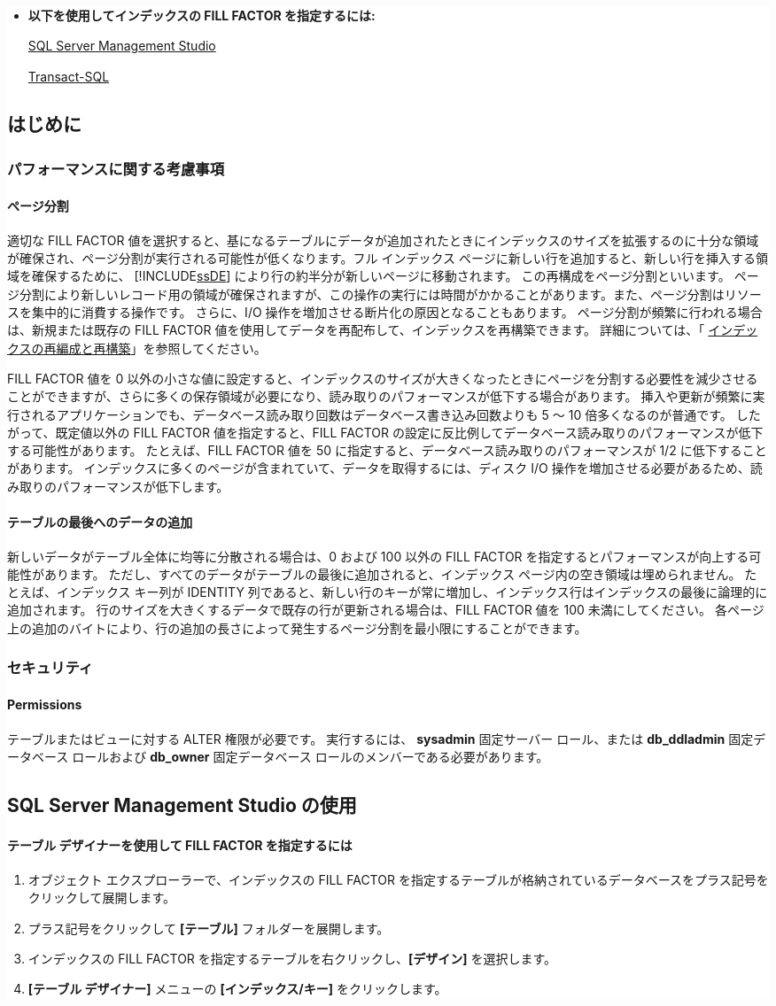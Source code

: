 -   **以下を使用してインデックスの FILL FACTOR を指定するには:**  
  
     [SQL Server Management Studio](#SSMSProcedure)  
  
     [Transact-SQL](#TsqlProcedure)  
  
##  <a name="before-you-begin"></a><a name="BeforeYouBegin"></a> はじめに  
  
###  <a name="performance-considerations"></a><a name="Performance"></a> パフォーマンスに関する考慮事項  
  
#### <a name="page-splits"></a>ページ分割  
 適切な FILL FACTOR 値を選択すると、基になるテーブルにデータが追加されたときにインデックスのサイズを拡張するのに十分な領域が確保され、ページ分割が実行される可能性が低くなります。フル インデックス ページに新しい行を追加すると、新しい行を挿入する領域を確保するために、 [!INCLUDE[ssDE](../../includes/ssde-md.md)] により行の約半分が新しいページに移動されます。 この再構成をページ分割といいます。 ページ分割により新しいレコード用の領域が確保されますが、この操作の実行には時間がかかることがあります。また、ページ分割はリソースを集中的に消費する操作です。 さらに、I/O 操作を増加させる断片化の原因となることもあります。 ページ分割が頻繁に行われる場合は、新規または既存の FILL FACTOR 値を使用してデータを再配布して、インデックスを再構築できます。 詳細については、「 [インデックスの再編成と再構築](../../relational-databases/indexes/reorganize-and-rebuild-indexes.md)」を参照してください。  
  
 FILL FACTOR 値を 0 以外の小さな値に設定すると、インデックスのサイズが大きくなったときにページを分割する必要性を減少させることができますが、さらに多くの保存領域が必要になり、読み取りのパフォーマンスが低下する場合があります。 挿入や更新が頻繁に実行されるアプリケーションでも、データベース読み取り回数はデータベース書き込み回数よりも 5 ～ 10 倍多くなるのが普通です。 したがって、既定値以外の FILL FACTOR 値を指定すると、FILL FACTOR の設定に反比例してデータベース読み取りのパフォーマンスが低下する可能性があります。 たとえば、FILL FACTOR 値を 50 に指定すると、データベース読み取りのパフォーマンスが 1/2 に低下することがあります。 インデックスに多くのページが含まれていて、データを取得するには、ディスク I/O 操作を増加させる必要があるため、読み取りのパフォーマンスが低下します。  
  
#### <a name="adding-data-to-the-end-of-the-table"></a>テーブルの最後へのデータの追加  
 新しいデータがテーブル全体に均等に分散される場合は、0 および 100 以外の FILL FACTOR を指定するとパフォーマンスが向上する可能性があります。 ただし、すべてのデータがテーブルの最後に追加されると、インデックス ページ内の空き領域は埋められません。 たとえば、インデックス キー列が IDENTITY 列であると、新しい行のキーが常に増加し、インデックス行はインデックスの最後に論理的に追加されます。 行のサイズを大きくするデータで既存の行が更新される場合は、FILL FACTOR 値を 100 未満にしてください。 各ページ上の追加のバイトにより、行の追加の長さによって発生するページ分割を最小限にすることができます。  
  
###  <a name="security"></a><a name="Security"></a> セキュリティ  
  
####  <a name="permissions"></a><a name="Permissions"></a> Permissions  
 テーブルまたはビューに対する ALTER 権限が必要です。 実行するには、 **sysadmin** 固定サーバー ロール、または **db_ddladmin** 固定データベース ロールおよび **db_owner** 固定データベース ロールのメンバーである必要があります。  
  
##  <a name="using-sql-server-management-studio"></a><a name="SSMSProcedure"></a> SQL Server Management Studio の使用  
  
#### <a name="to-specify-a-fill-factor-by-using-table-designer"></a>テーブル デザイナーを使用して FILL FACTOR を指定するには  
  
1.  オブジェクト エクスプローラーで、インデックスの FILL FACTOR を指定するテーブルが格納されているデータベースをプラス記号をクリックして展開します。  
  
2.  プラス記号をクリックして **[テーブル]** フォルダーを展開します。  
  
3.  インデックスの FILL FACTOR を指定するテーブルを右クリックし、**[デザイン]** を選択します。  
  
4.  **[テーブル デザイナー]** メニューの **[インデックス/キー]** をクリックします。  
  
